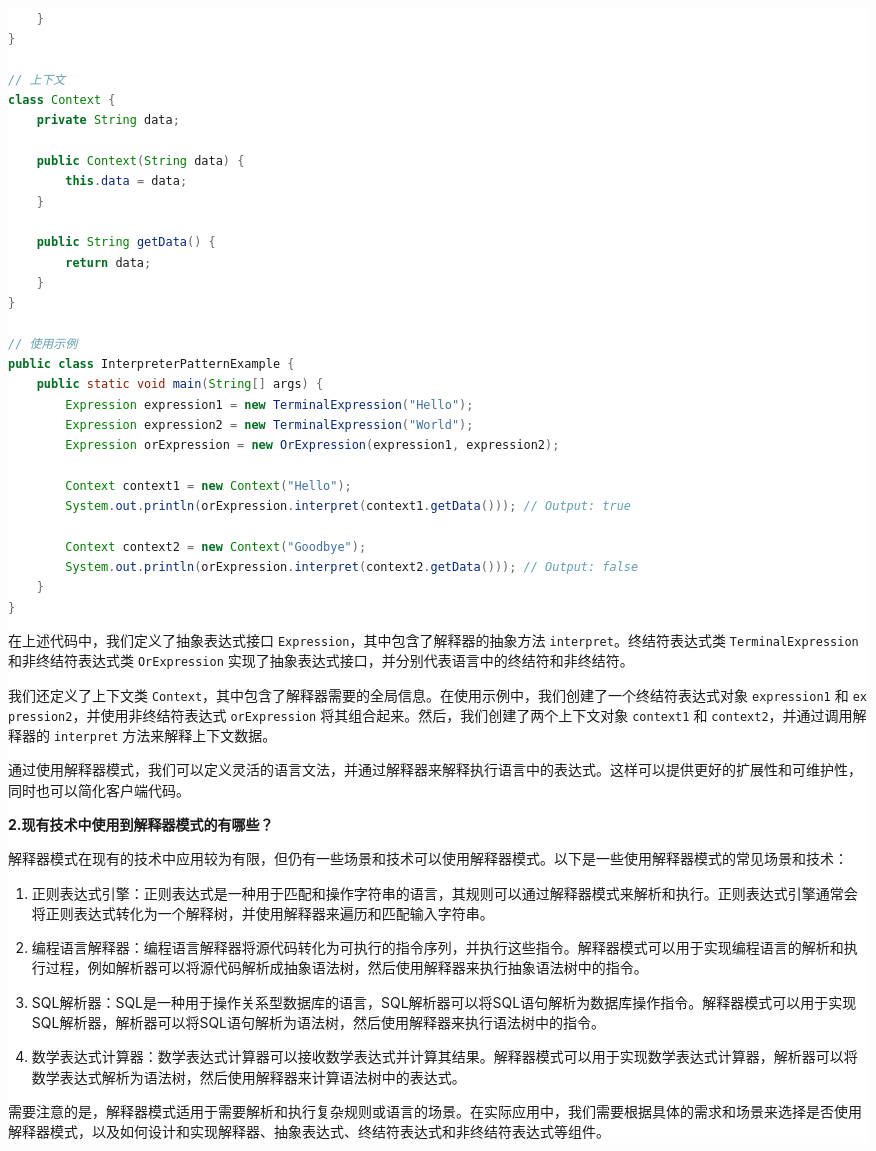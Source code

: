 ```java
    }
}

// 上下文
class Context {
    private String data;

    public Context(String data) {
        this.data = data;
    }

    public String getData() {
        return data;
    }
}

// 使用示例
public class InterpreterPatternExample {
    public static void main(String[] args) {
        Expression expression1 = new TerminalExpression("Hello");
        Expression expression2 = new TerminalExpression("World");
        Expression orExpression = new OrExpression(expression1, expression2);

        Context context1 = new Context("Hello");
        System.out.println(orExpression.interpret(context1.getData())); // Output: true

        Context context2 = new Context("Goodbye");
        System.out.println(orExpression.interpret(context2.getData())); // Output: false
    }
}
```

在上述代码中，我们定义了抽象表达式接口 `Expression`，其中包含了解释器的抽象方法 `interpret`。终结符表达式类 `TerminalExpression` 和非终结符表达式类 `OrExpression` 实现了抽象表达式接口，并分别代表语言中的终结符和非终结符。

我们还定义了上下文类 `Context`，其中包含了解释器需要的全局信息。在使用示例中，我们创建了一个终结符表达式对象 `expression1` 和 `expression2`，并使用非终结符表达式 `orExpression` 将其组合起来。然后，我们创建了两个上下文对象 `context1` 和 `context2`，并通过调用解释器的 `interpret` 方法来解释上下文数据。

通过使用解释器模式，我们可以定义灵活的语言文法，并通过解释器来解释执行语言中的表达式。这样可以提供更好的扩展性和可维护性，同时也可以简化客户端代码。

**2.现有技术中使用到解释器模式的有哪些？**

解释器模式在现有的技术中应用较为有限，但仍有一些场景和技术可以使用解释器模式。以下是一些使用解释器模式的常见场景和技术：

1. 正则表达式引擎：正则表达式是一种用于匹配和操作字符串的语言，其规则可以通过解释器模式来解析和执行。正则表达式引擎通常会将正则表达式转化为一个解释树，并使用解释器来遍历和匹配输入字符串。

2. 编程语言解释器：编程语言解释器将源代码转化为可执行的指令序列，并执行这些指令。解释器模式可以用于实现编程语言的解析和执行过程，例如解析器可以将源代码解析成抽象语法树，然后使用解释器来执行抽象语法树中的指令。

3. SQL解析器：SQL是一种用于操作关系型数据库的语言，SQL解析器可以将SQL语句解析为数据库操作指令。解释器模式可以用于实现SQL解析器，解析器可以将SQL语句解析为语法树，然后使用解释器来执行语法树中的指令。

4. 数学表达式计算器：数学表达式计算器可以接收数学表达式并计算其结果。解释器模式可以用于实现数学表达式计算器，解析器可以将数学表达式解析为语法树，然后使用解释器来计算语法树中的表达式。

需要注意的是，解释器模式适用于需要解析和执行复杂规则或语言的场景。在实际应用中，我们需要根据具体的需求和场景来选择是否使用解释器模式，以及如何设计和实现解释器、抽象表达式、终结符表达式和非终结符表达式等组件。

